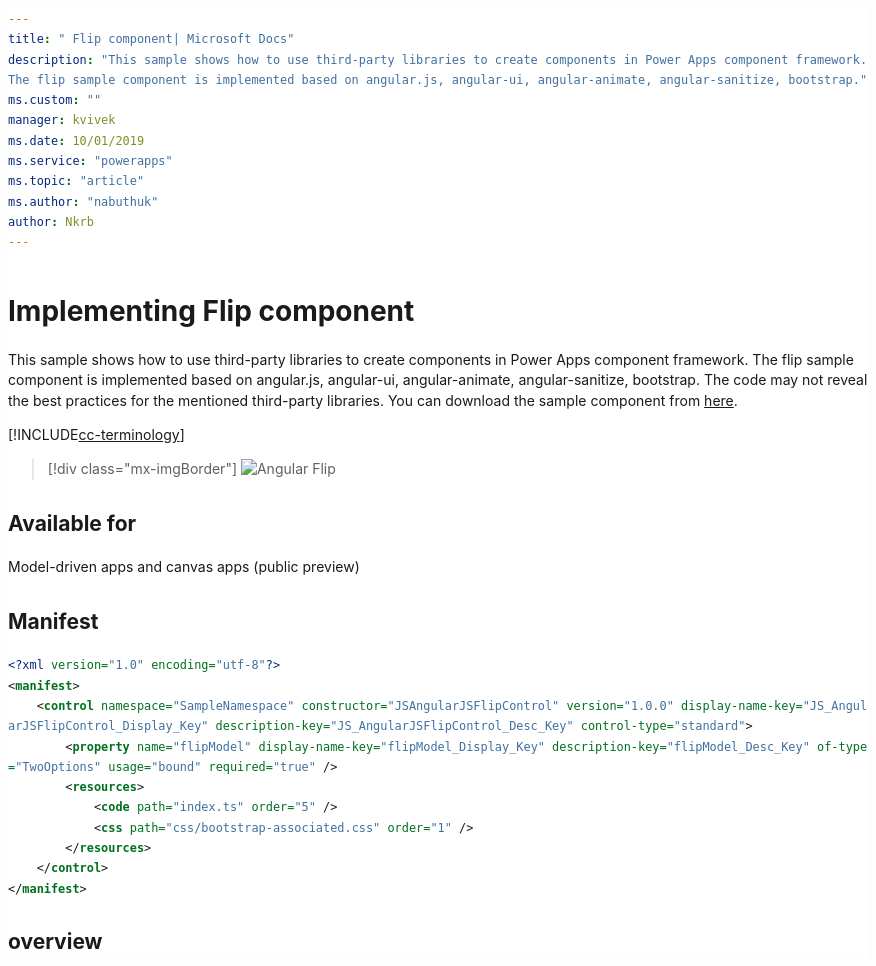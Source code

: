 ```yaml
---
title: " Flip component| Microsoft Docs" 
description: "This sample shows how to use third-party libraries to create components in Power Apps component framework.  The flip sample component is implemented based on angular.js, angular-ui, angular-animate, angular-sanitize, bootstrap." 
ms.custom: ""
manager: kvivek
ms.date: 10/01/2019
ms.service: "powerapps"
ms.topic: "article"
ms.author: "nabuthuk" 
author: Nkrb
---
```


# Implementing Flip component

This sample shows how to use third-party libraries to create components in Power Apps component framework.  The flip sample component is implemented based on angular.js, angular-ui, angular-animate, angular-sanitize, bootstrap. The code may not reveal the best practices for the mentioned third-party libraries. You can download the sample component from [here](https://github.com/microsoft/PowerApps-Samples/tree/master/component-framework/TS_AngularJSFlipControl).

[!INCLUDE[cc-terminology](../../data-platform/includes/cc-terminology.md)]

> [!div class="mx-imgBorder"]
> ![Angular Flip](../media/angular-flip.png "Angular Flip")

## Available for 

Model-driven apps and canvas apps (public preview) 

## Manifest

```XML
<?xml version="1.0" encoding="utf-8"?>
<manifest>
    <control namespace="SampleNamespace" constructor="JSAngularJSFlipControl" version="1.0.0" display-name-key="JS_AngularJSFlipControl_Display_Key" description-key="JS_AngularJSFlipControl_Desc_Key" control-type="standard">
        <property name="flipModel" display-name-key="flipModel_Display_Key" description-key="flipModel_Desc_Key" of-type="TwoOptions" usage="bound" required="true" />
        <resources>
            <code path="index.ts" order="5" />
            <css path="css/bootstrap-associated.css" order="1" />
        </resources>
    </control>
</manifest>
```

## overview
